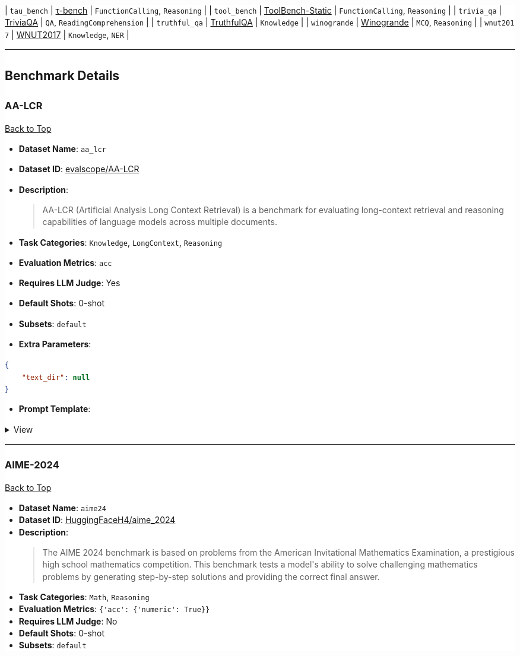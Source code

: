 | `tau_bench` | [τ-bench](#τ-bench) | `FunctionCalling`, `Reasoning` |
| `tool_bench` | [ToolBench-Static](#toolbench-static) | `FunctionCalling`, `Reasoning` |
| `trivia_qa` | [TriviaQA](#triviaqa) | `QA`, `ReadingComprehension` |
| `truthful_qa` | [TruthfulQA](#truthfulqa) | `Knowledge` |
| `winogrande` | [Winogrande](#winogrande) | `MCQ`, `Reasoning` |
| `wnut2017` | [WNUT2017](#wnut2017) | `Knowledge`, `NER` |

---

## Benchmark Details

### AA-LCR

[Back to Top](#llm-benchmarks)
- **Dataset Name**: `aa_lcr`
- **Dataset ID**: [evalscope/AA-LCR](https://modelscope.cn/datasets/evalscope/AA-LCR/summary)
- **Description**:
  > AA-LCR (Artificial Analysis Long Context Retrieval) is a benchmark for evaluating long-context retrieval and reasoning capabilities of language models across multiple documents.
- **Task Categories**: `Knowledge`, `LongContext`, `Reasoning`
- **Evaluation Metrics**: `acc`
- **Requires LLM Judge**: Yes
- **Default Shots**: 0-shot
- **Subsets**: `default`

- **Extra Parameters**: 
```json
{
    "text_dir": null
}
```
- **Prompt Template**:
<details><summary>View</summary></details>

---

### AIME-2024

[Back to Top](#llm-benchmarks)
- **Dataset Name**: `aime24`
- **Dataset ID**: [HuggingFaceH4/aime_2024](https://modelscope.cn/datasets/HuggingFaceH4/aime_2024/summary)
- **Description**:
  > The AIME 2024 benchmark is based on problems from the American Invitational Mathematics Examination, a prestigious high school mathematics competition. This benchmark tests a model's ability to solve challenging mathematics problems by generating step-by-step solutions and providing the correct final answer.
- **Task Categories**: `Math`, `Reasoning`
- **Evaluation Metrics**: `{'acc': {'numeric': True}}`
- **Requires LLM Judge**: No
- **Default Shots**: 0-shot
- **Subsets**: `default`
